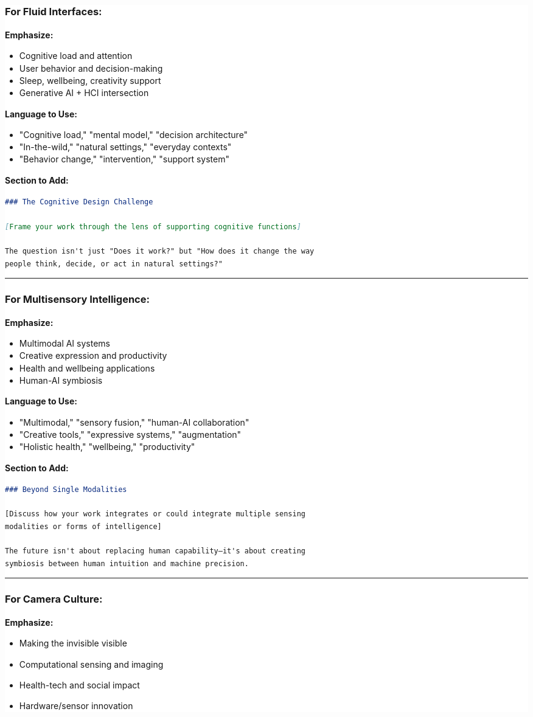 ### **For Fluid Interfaces:**

**Emphasize:**
- Cognitive load and attention
- User behavior and decision-making
- Sleep, wellbeing, creativity support
- Generative AI + HCI intersection

**Language to Use:**
- "Cognitive load," "mental model," "decision architecture"
- "In-the-wild," "natural settings," "everyday contexts"
- "Behavior change," "intervention," "support system"

**Section to Add:**
```markdown
### The Cognitive Design Challenge

[Frame your work through the lens of supporting cognitive functions]

The question isn't just "Does it work?" but "How does it change the way
people think, decide, or act in natural settings?"
```

---

### **For Multisensory Intelligence:**

**Emphasize:**
- Multimodal AI systems
- Creative expression and productivity
- Health and wellbeing applications
- Human-AI symbiosis

**Language to Use:**
- "Multimodal," "sensory fusion," "human-AI collaboration"
- "Creative tools," "expressive systems," "augmentation"
- "Holistic health," "wellbeing," "productivity"

**Section to Add:**
```markdown
### Beyond Single Modalities

[Discuss how your work integrates or could integrate multiple sensing
modalities or forms of intelligence]

The future isn't about replacing human capability—it's about creating
symbiosis between human intuition and machine precision.
```

---

### **For Camera Culture:**

**Emphasize:**
- Making the invisible visible
- Computational sensing and imaging
- Health-tech and social impact
- Hardware/sensor innovation


  [other]: "https://..."
